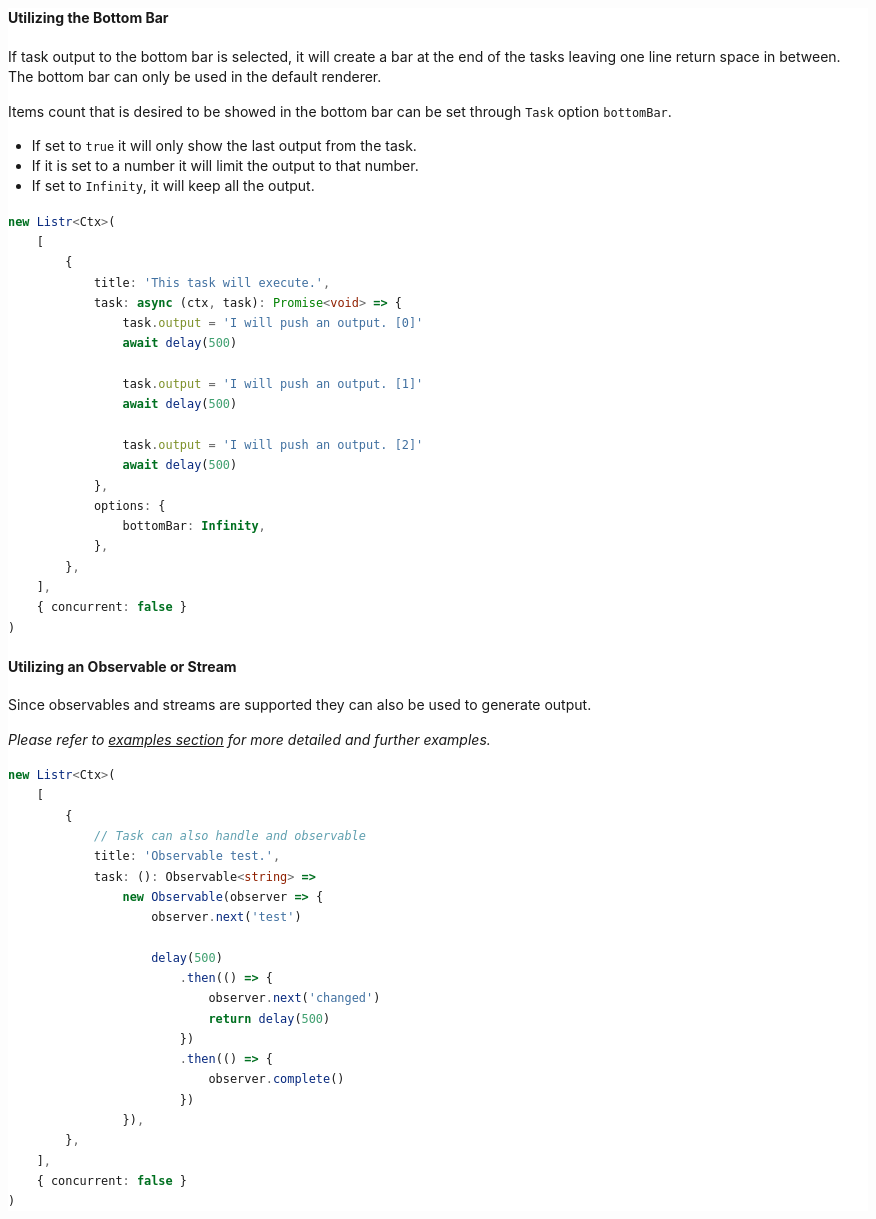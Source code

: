 #### Utilizing the Bottom Bar

If task output to the bottom bar is selected, it will create a bar at the end of the tasks leaving one line return space in between. The bottom bar can only be used in the default renderer.

Items count that is desired to be showed in the bottom bar can be set through `Task` option `bottomBar`.

- If set to `true` it will only show the last output from the task.
- If it is set to a number it will limit the output to that number.
- If set to `Infinity`, it will keep all the output.

```typescript
new Listr<Ctx>(
	[
		{
			title: 'This task will execute.',
			task: async (ctx, task): Promise<void> => {
				task.output = 'I will push an output. [0]'
				await delay(500)

				task.output = 'I will push an output. [1]'
				await delay(500)

				task.output = 'I will push an output. [2]'
				await delay(500)
			},
			options: {
				bottomBar: Infinity,
			},
		},
	],
	{ concurrent: false }
)
```

#### Utilizing an Observable or Stream

Since observables and streams are supported they can also be used to generate output.

_Please refer to [examples section](examples/stream.example.ts) for more detailed and further examples._

```typescript
new Listr<Ctx>(
	[
		{
			// Task can also handle and observable
			title: 'Observable test.',
			task: (): Observable<string> =>
				new Observable(observer => {
					observer.next('test')

					delay(500)
						.then(() => {
							observer.next('changed')
							return delay(500)
						})
						.then(() => {
							observer.complete()
						})
				}),
		},
	],
	{ concurrent: false }
)
```

